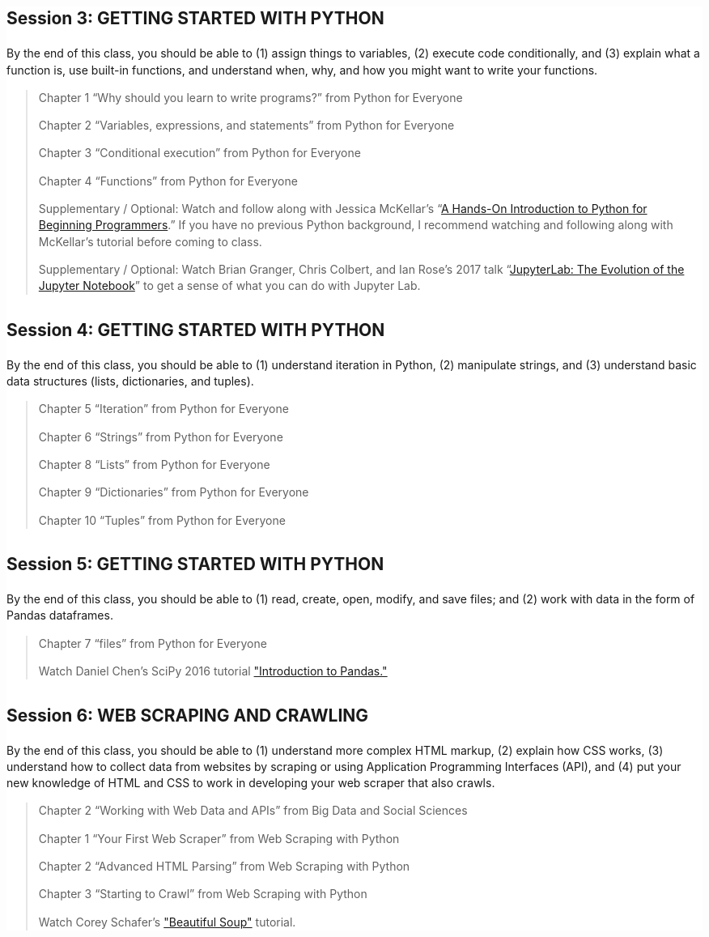 ## Session 3: GETTING STARTED WITH PYTHON
By the end of this class, you should be able to (1) assign things to variables, (2) execute code conditionally, and (3) explain what a function is, use built-in functions, and understand when, why, and how you might want to write your functions.
>Chapter 1 “Why should you learn to write programs?” from Python for Everyone
>
>Chapter 2 “Variables, expressions, and statements” from Python for Everyone
>
>Chapter 3 “Conditional execution” from Python for Everyone
>
>Chapter 4 “Functions” from Python for Everyone
>
>Supplementary / Optional: Watch and follow along with Jessica McKellar’s “[A Hands-On Introduction to Python for Beginning Programmers](https://www.youtube.com/watch?v=rkx5_MRAV3A).” If you have no previous Python background, I recommend watching and following along with McKellar’s tutorial before coming to class.
>
>Supplementary / Optional: Watch Brian Granger, Chris Colbert, and Ian Rose’s 2017 talk “[JupyterLab: The Evolution of the Jupyter Notebook](https://www.youtube.com/watch?v=w7jq4XgwLJQ)” to get a sense of what you can do with Jupyter Lab.

## Session 4: GETTING STARTED WITH PYTHON
By the end of this class, you should be able to (1) understand iteration in Python, (2) manipulate strings, and (3) understand basic data structures (lists, dictionaries, and tuples).
>Chapter 5 “Iteration” from Python for Everyone
>
>Chapter 6 “Strings” from Python for Everyone
>
>Chapter 8 “Lists” from Python for Everyone
>
>Chapter 9 “Dictionaries” from Python for Everyone
>
>Chapter 10 “Tuples” from Python for Everyone

## Session 5: GETTING STARTED WITH PYTHON
By the end of this class, you should be able to (1) read, create, open, modify, and save files; and (2) work with data in the form of Pandas dataframes.
>Chapter 7 “files” from Python for Everyone
>
>Watch Daniel Chen’s SciPy 2016 tutorial ["Introduction to Pandas."](https://www.youtube.com/watch?v=dye7rDktJ2E)

## Session 6: WEB SCRAPING AND CRAWLING
By the end of this class, you should be able to (1) understand more complex HTML markup, (2) explain how CSS works, (3) understand how to collect data from websites by scraping or using Application Programming Interfaces (API), and (4) put your new knowledge of HTML and CSS to work in developing your web scraper that also crawls.
>Chapter 2 “Working with Web Data and APIs” from Big Data and Social Sciences
>
>Chapter 1 “Your First Web Scraper” from Web Scraping with Python
>
>Chapter 2 “Advanced HTML Parsing” from Web Scraping with Python
>
>Chapter 3 “Starting to Crawl” from Web Scraping with Python
>
>Watch Corey Schafer’s ["Beautiful Soup"](https://www.youtube.com/watch?v=ng2o98k983k) tutorial.
>